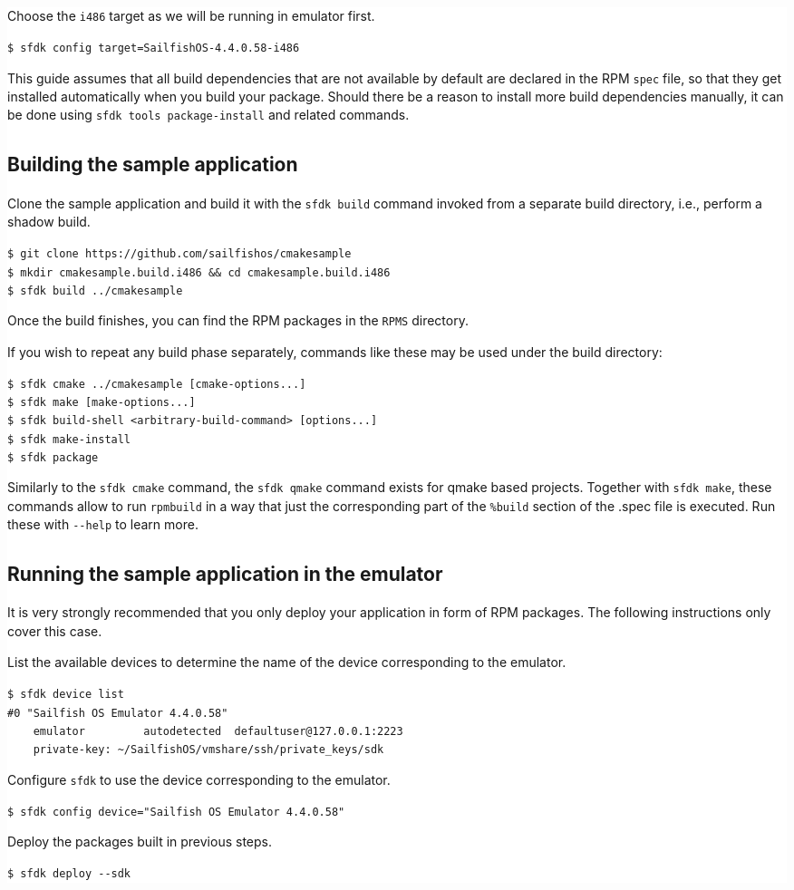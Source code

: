 Choose the `i486` target as we will be running in emulator first.
```nosh
$ sfdk config target=SailfishOS-4.4.0.58-i486
```

This guide assumes that all build dependencies that are not available by default are declared in the RPM `spec` file, so that they get installed automatically when you build your package. Should there be a reason to install more build dependencies manually, it can be done using `sfdk tools package-install` and related commands.

## Building the sample application

Clone the sample application and build it with the `sfdk build` command invoked from a separate build directory, i.e., perform a shadow build.
```nosh
$ git clone https://github.com/sailfishos/cmakesample
$ mkdir cmakesample.build.i486 && cd cmakesample.build.i486
$ sfdk build ../cmakesample
```

Once the build finishes, you can find the RPM packages in the `RPMS` directory.

If you wish to repeat any build phase separately, commands like these may be used under the build directory:
```nosh
$ sfdk cmake ../cmakesample [cmake-options...]
$ sfdk make [make-options...]
$ sfdk build-shell <arbitrary-build-command> [options...]
$ sfdk make-install
$ sfdk package
```

Similarly to the `sfdk cmake` command, the `sfdk qmake` command exists for qmake based projects. Together with `sfdk make`, these commands allow to run `rpmbuild` in a way that just the corresponding part of the `%build` section of the .spec file is executed. Run these with `--help` to learn more.

## Running the sample application in the emulator

It is very strongly recommended that you only deploy your application in form of RPM packages. The following instructions only cover this case.

List the available devices to determine the name of the device corresponding to the emulator.
```
$ sfdk device list
#0 "Sailfish OS Emulator 4.4.0.58"
    emulator         autodetected  defaultuser@127.0.0.1:2223
    private-key: ~/SailfishOS/vmshare/ssh/private_keys/sdk
```

Configure `sfdk` to use the device corresponding to the emulator.
```nosh
$ sfdk config device="Sailfish OS Emulator 4.4.0.58"
```

Deploy the packages built in previous steps.
```nosh
$ sfdk deploy --sdk
```
